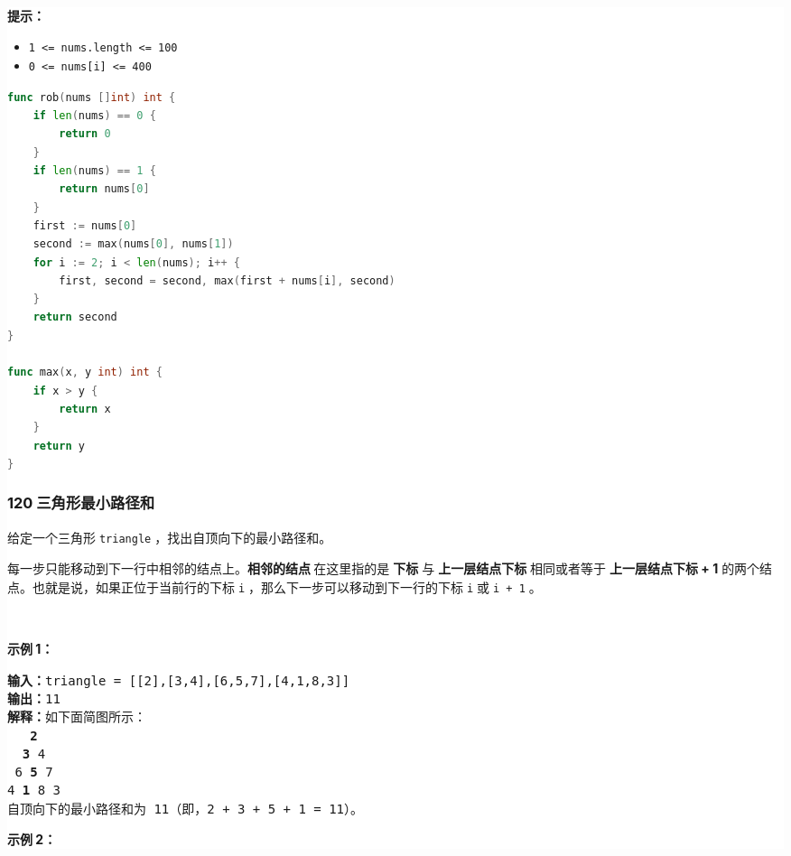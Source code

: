 <p><strong>提示：</strong></p>

<ul>
	<li><code>1 <= nums.length <= 100</code></li>
	<li><code>0 <= nums[i] <= 400</code></li>
</ul>

```go
func rob(nums []int) int {
    if len(nums) == 0 {
        return 0
    }
    if len(nums) == 1 {
        return nums[0]
    }
    first := nums[0]
    second := max(nums[0], nums[1])
    for i := 2; i < len(nums); i++ {
        first, second = second, max(first + nums[i], second)
    }
    return second
}

func max(x, y int) int {
    if x > y {
        return x
    }
    return y
}
```

### 120 三角形最小路径和

<p>给定一个三角形 <code>triangle</code> ，找出自顶向下的最小路径和。</p>

<p>每一步只能移动到下一行中相邻的结点上。<strong>相邻的结点 </strong>在这里指的是 <strong>下标</strong> 与 <strong>上一层结点下标</strong> 相同或者等于 <strong>上一层结点下标 + 1</strong> 的两个结点。也就是说，如果正位于当前行的下标 <code>i</code> ，那么下一步可以移动到下一行的下标 <code>i</code> 或 <code>i + 1</code> 。</p>

<p> </p>

<p><strong>示例 1：</strong></p>

<pre>
<strong>输入：</strong>triangle = [[2],[3,4],[6,5,7],[4,1,8,3]]
<strong>输出：</strong>11
<strong>解释：</strong>如下面简图所示：
   <strong>2</strong>
  <strong>3</strong> 4
 6 <strong>5</strong> 7
4 <strong>1</strong> 8 3
自顶向下的最小路径和为 11（即，2 + 3 + 5 + 1 = 11）。
</pre>

<p><strong>示例 2：</strong></p>
